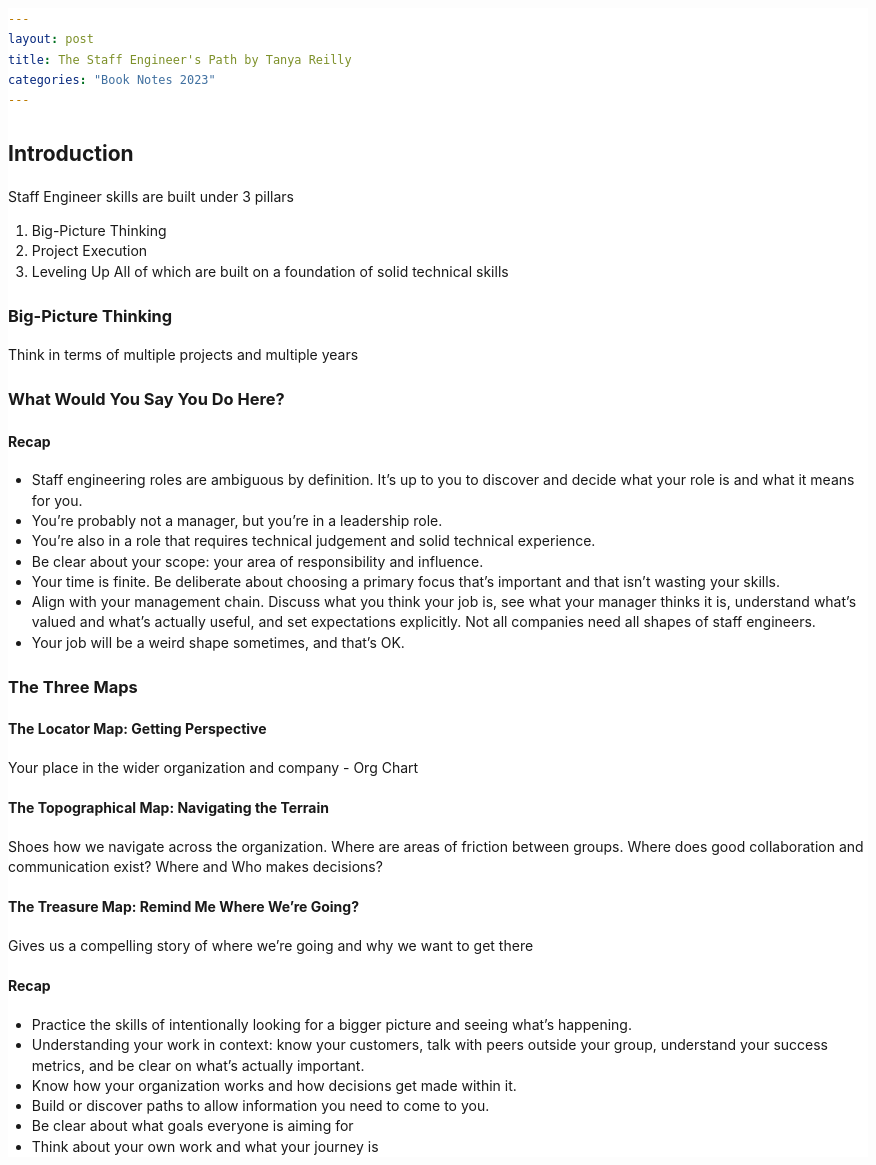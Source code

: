 ```yaml
---
layout: post
title: The Staff Engineer's Path by Tanya Reilly
categories: "Book Notes 2023"
---
```


## Introduction
Staff Engineer skills are built under 3 pillars
1. Big-Picture Thinking
2. Project Execution
3. Leveling Up
All of which are built on a foundation of solid technical skills

### Big-Picture Thinking
Think in terms of multiple projects and multiple years

### What Would You Say You Do Here?
#### Recap
- Staff engineering roles are ambiguous by definition. It’s up to you to discover and decide what your role is and what it means for you.
- You’re probably not a manager, but you’re in a leadership role.
- You’re also in a role that requires technical judgement and solid technical experience.
- Be clear about your scope: your area of responsibility and influence.
- Your time is finite. Be deliberate about choosing a primary focus that’s important and that isn’t wasting your skills.
- Align with your management chain. Discuss what you think your job is, see what your manager thinks it is, understand what’s valued and what’s actually useful, and set expectations explicitly. Not all companies need all shapes of staff engineers.
- Your job will be a weird shape sometimes, and that’s OK.

### The Three Maps
#### The Locator Map: Getting Perspective
Your place in the wider organization and company - Org Chart

#### The Topographical Map: Navigating the Terrain
Shoes how we navigate across the organization. Where are areas of friction between groups. Where does good collaboration and communication exist? Where and Who makes decisions?

#### The Treasure Map: Remind Me Where We’re Going?
Gives us a compelling story of where we’re going and why we want to get there

#### Recap
- Practice the skills of intentionally looking for a bigger picture and seeing what’s happening.
- Understanding your work in context: know your customers, talk with peers outside your group, understand your success metrics, and be clear on what’s actually important.
- Know how your organization works and how decisions get made within it.
- Build or discover paths to allow information you need to come to you.
- Be clear about what goals everyone is aiming for
- Think about your own work and what your journey is
